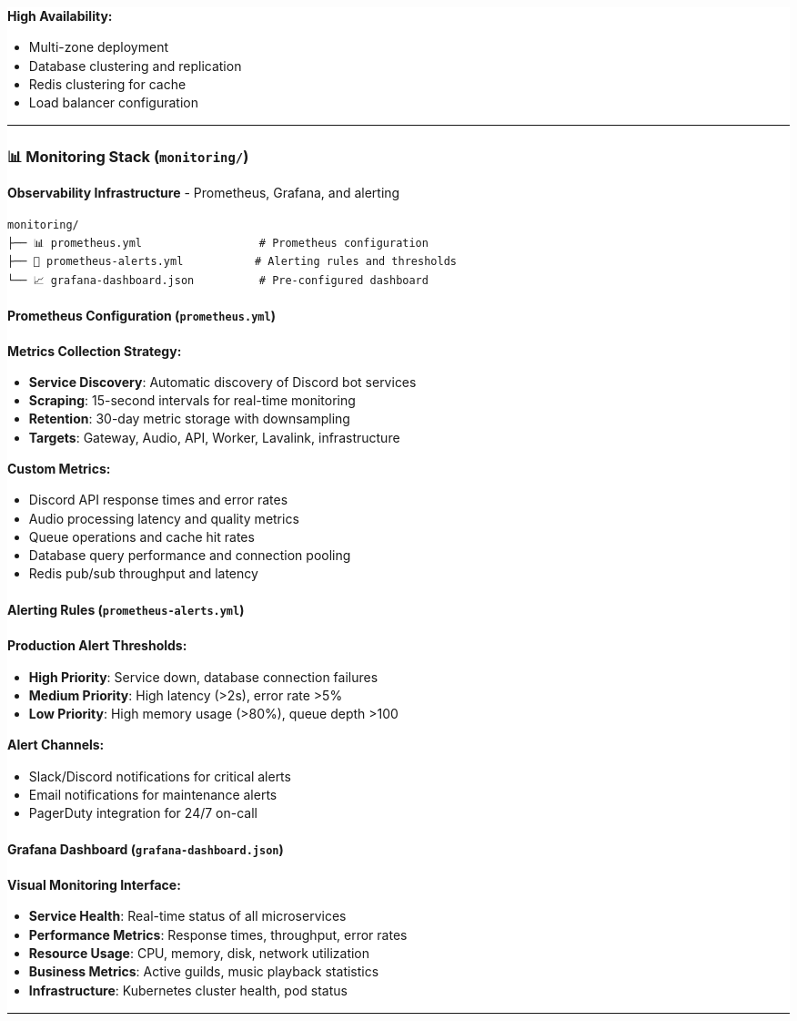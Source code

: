 **High Availability:**
- Multi-zone deployment
- Database clustering and replication
- Redis clustering for cache
- Load balancer configuration

---

### 📊 Monitoring Stack (`monitoring/`)

**Observability Infrastructure** - Prometheus, Grafana, and alerting

```
monitoring/
├── 📊 prometheus.yml                  # Prometheus configuration
├── 🚨 prometheus-alerts.yml           # Alerting rules and thresholds
└── 📈 grafana-dashboard.json          # Pre-configured dashboard
```

#### Prometheus Configuration (`prometheus.yml`)

**Metrics Collection Strategy:**
- **Service Discovery**: Automatic discovery of Discord bot services
- **Scraping**: 15-second intervals for real-time monitoring
- **Retention**: 30-day metric storage with downsampling
- **Targets**: Gateway, Audio, API, Worker, Lavalink, infrastructure

**Custom Metrics:**
- Discord API response times and error rates
- Audio processing latency and quality metrics
- Queue operations and cache hit rates
- Database query performance and connection pooling
- Redis pub/sub throughput and latency

#### Alerting Rules (`prometheus-alerts.yml`)

**Production Alert Thresholds:**
- **High Priority**: Service down, database connection failures
- **Medium Priority**: High latency (>2s), error rate >5%
- **Low Priority**: High memory usage (>80%), queue depth >100

**Alert Channels:**
- Slack/Discord notifications for critical alerts
- Email notifications for maintenance alerts
- PagerDuty integration for 24/7 on-call

#### Grafana Dashboard (`grafana-dashboard.json`)

**Visual Monitoring Interface:**
- **Service Health**: Real-time status of all microservices
- **Performance Metrics**: Response times, throughput, error rates
- **Resource Usage**: CPU, memory, disk, network utilization
- **Business Metrics**: Active guilds, music playback statistics
- **Infrastructure**: Kubernetes cluster health, pod status

---